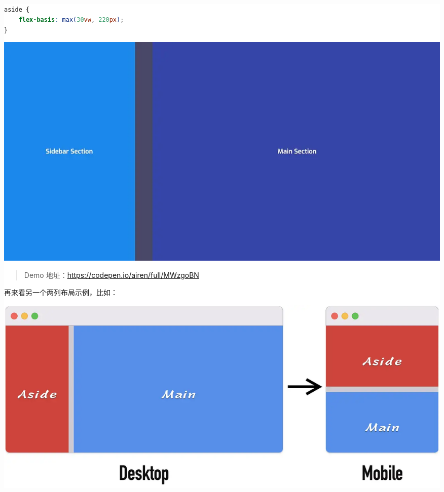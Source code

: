 ```CSS
aside { 
    flex-basis: max(30vw, 220px);
} 
```

![img](./images/300768d86b810a1edfbbd7e38cda1488.webp )

> Demo 地址：<https://codepen.io/airen/full/MWzgoBN>

再来看另一个两列布局示例，比如：

![img](./images/a7041e7e0f1dcdb376c6c8781c7c1c98.webp )
